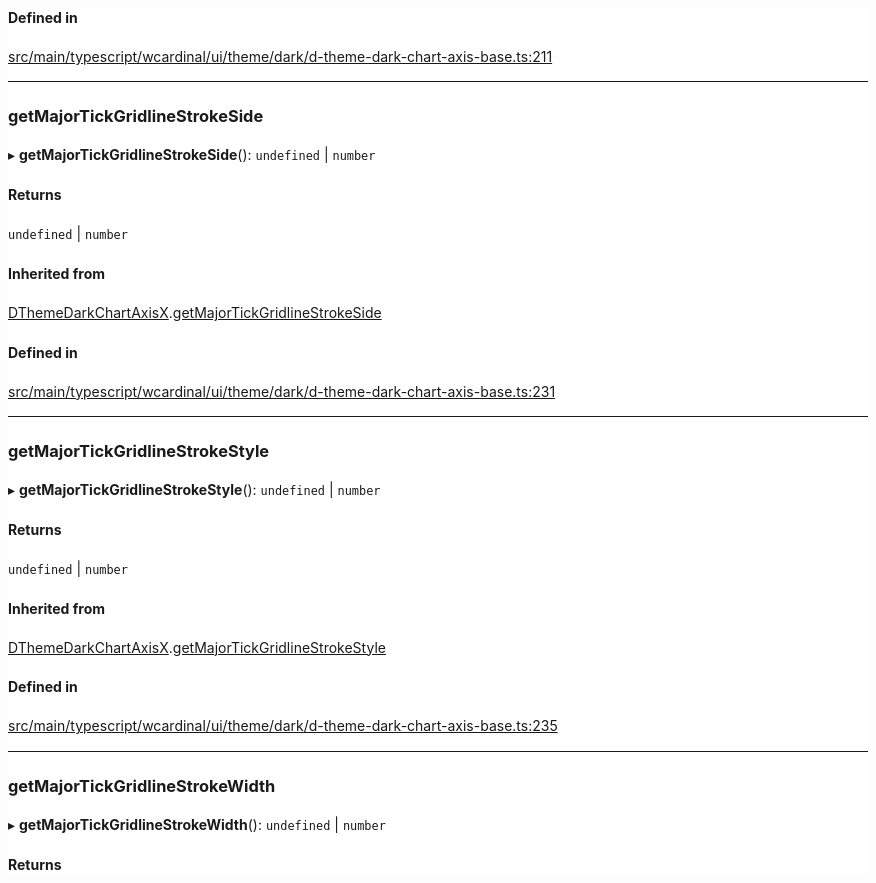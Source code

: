#### Defined in

[src/main/typescript/wcardinal/ui/theme/dark/d-theme-dark-chart-axis-base.ts:211](https://github.com/winter-cardinal/winter-cardinal-ui/blob/v0.442.0/src/main/typescript/wcardinal/ui/theme/dark/d-theme-dark-chart-axis-base.ts#L211)

___

### getMajorTickGridlineStrokeSide

▸ **getMajorTickGridlineStrokeSide**(): `undefined` \| `number`

#### Returns

`undefined` \| `number`

#### Inherited from

[DThemeDarkChartAxisX](DThemeDarkChartAxisX.md).[getMajorTickGridlineStrokeSide](DThemeDarkChartAxisX.md#getmajortickgridlinestrokeside)

#### Defined in

[src/main/typescript/wcardinal/ui/theme/dark/d-theme-dark-chart-axis-base.ts:231](https://github.com/winter-cardinal/winter-cardinal-ui/blob/v0.442.0/src/main/typescript/wcardinal/ui/theme/dark/d-theme-dark-chart-axis-base.ts#L231)

___

### getMajorTickGridlineStrokeStyle

▸ **getMajorTickGridlineStrokeStyle**(): `undefined` \| `number`

#### Returns

`undefined` \| `number`

#### Inherited from

[DThemeDarkChartAxisX](DThemeDarkChartAxisX.md).[getMajorTickGridlineStrokeStyle](DThemeDarkChartAxisX.md#getmajortickgridlinestrokestyle)

#### Defined in

[src/main/typescript/wcardinal/ui/theme/dark/d-theme-dark-chart-axis-base.ts:235](https://github.com/winter-cardinal/winter-cardinal-ui/blob/v0.442.0/src/main/typescript/wcardinal/ui/theme/dark/d-theme-dark-chart-axis-base.ts#L235)

___

### getMajorTickGridlineStrokeWidth

▸ **getMajorTickGridlineStrokeWidth**(): `undefined` \| `number`

#### Returns
